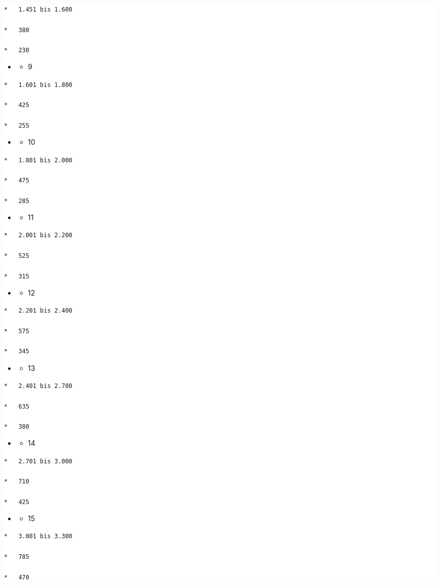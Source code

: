     *   1.451 bis 1.600

    *   380

    *   230


*    *   9

    *   1.601 bis 1.800

    *   425

    *   255


*    *   10

    *   1.801 bis 2.000

    *   475

    *   285


*    *   11

    *   2.001 bis 2.200

    *   525

    *   315


*    *   12

    *   2.201 bis 2.400

    *   575

    *   345


*    *   13

    *   2.401 bis 2.700

    *   635

    *   380


*    *   14

    *   2.701 bis 3.000

    *   710

    *   425


*    *   15

    *   3.001 bis 3.300

    *   785

    *   470
